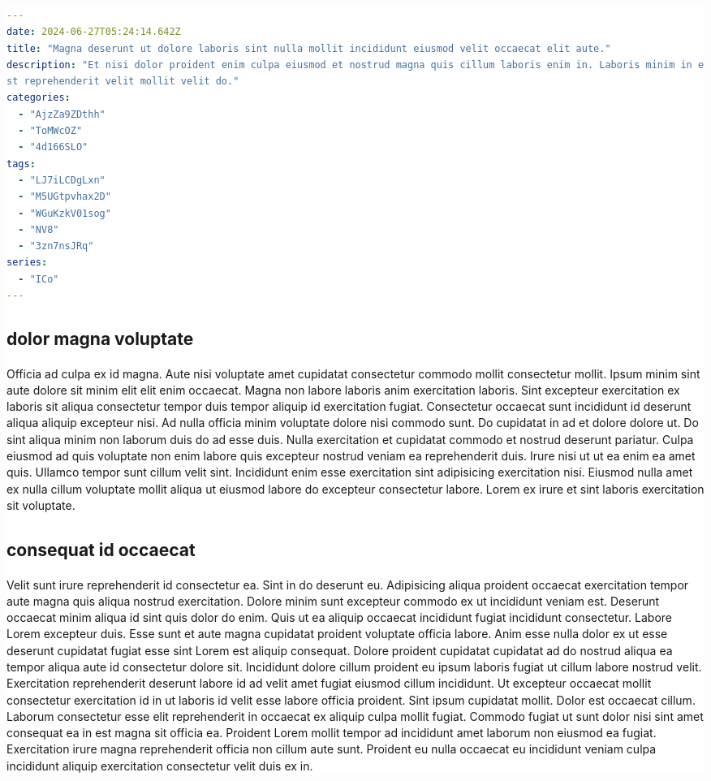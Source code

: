 ```yaml
---
date: 2024-06-27T05:24:14.642Z
title: "Magna deserunt ut dolore laboris sint nulla mollit incididunt eiusmod velit occaecat elit aute."
description: "Et nisi dolor proident enim culpa eiusmod et nostrud magna quis cillum laboris enim in. Laboris minim in est reprehenderit velit mollit velit do."
categories:
  - "AjzZa9ZDthh"
  - "ToMWcOZ"
  - "4d166SLO"
tags:
  - "LJ7iLCDgLxn"
  - "M5UGtpvhax2D"
  - "WGuKzkV01sog"
  - "NV8"
  - "3zn7nsJRq"
series:
  - "ICo"
---
```



## dolor magna voluptate

Officia ad culpa ex id magna. Aute nisi voluptate amet cupidatat consectetur commodo mollit consectetur mollit. Ipsum minim sint aute dolore sit minim elit elit enim occaecat. Magna non labore laboris anim exercitation laboris. Sint excepteur exercitation ex laboris sit aliqua consectetur tempor duis tempor aliquip id exercitation fugiat.
Consectetur occaecat sunt incididunt id deserunt aliqua aliquip excepteur nisi. Ad nulla officia minim voluptate dolore nisi commodo sunt. Do cupidatat in ad et dolore dolore ut. Do sint aliqua minim non laborum duis do ad esse duis. Nulla exercitation et cupidatat commodo et nostrud deserunt pariatur.
Culpa eiusmod ad quis voluptate non enim labore quis excepteur nostrud veniam ea reprehenderit duis. Irure nisi ut ut ea enim ea amet quis. Ullamco tempor sunt cillum velit sint. Incididunt enim esse exercitation sint adipisicing exercitation nisi. Eiusmod nulla amet ex nulla cillum voluptate mollit aliqua ut eiusmod labore do excepteur consectetur labore. Lorem ex irure et sint laboris exercitation sit voluptate.

## consequat id occaecat

Velit sunt irure reprehenderit id consectetur ea. Sint in do deserunt eu. Adipisicing aliqua proident occaecat exercitation tempor aute magna quis aliqua nostrud exercitation. Dolore minim sunt excepteur commodo ex ut incididunt veniam est. Deserunt occaecat minim aliqua id sint quis dolor do enim.
Quis ut ea aliquip occaecat incididunt fugiat incididunt consectetur. Labore Lorem excepteur duis. Esse sunt et aute magna cupidatat proident voluptate officia labore. Anim esse nulla dolor ex ut esse deserunt cupidatat fugiat esse sint Lorem est aliquip consequat. Dolore proident cupidatat cupidatat ad do nostrud aliqua ea tempor aliqua aute id consectetur dolore sit. Incididunt dolore cillum proident eu ipsum laboris fugiat ut cillum labore nostrud velit. Exercitation reprehenderit deserunt labore id ad velit amet fugiat eiusmod cillum incididunt.
Ut excepteur occaecat mollit consectetur exercitation id in ut laboris id velit esse labore officia proident. Sint ipsum cupidatat mollit. Dolor est occaecat cillum. Laborum consectetur esse elit reprehenderit in occaecat ex aliquip culpa mollit fugiat. Commodo fugiat ut sunt dolor nisi sint amet consequat ea in est magna sit officia ea. Proident Lorem mollit tempor ad incididunt amet laborum non eiusmod ea fugiat. Exercitation irure magna reprehenderit officia non cillum aute sunt. Proident eu nulla occaecat eu incididunt veniam culpa incididunt aliquip exercitation consectetur velit duis ex in.
